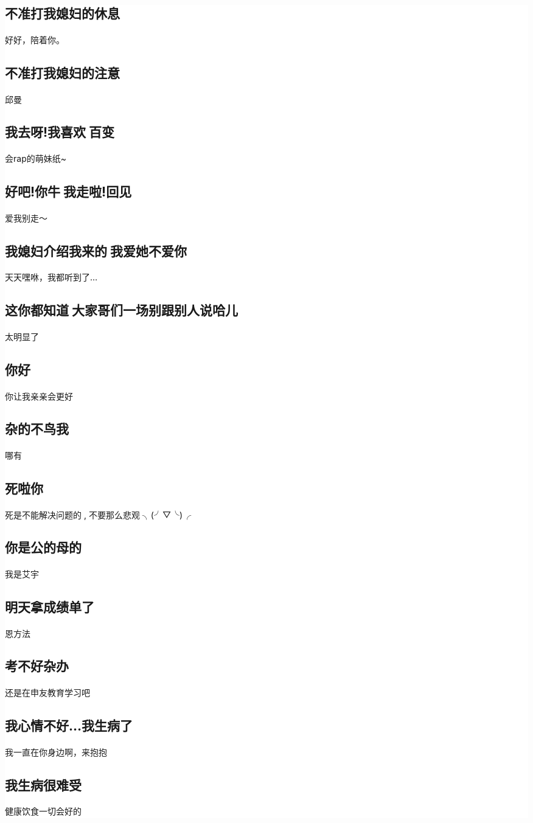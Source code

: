 ## 不准打我媳妇的休息
好好，陪着你。

## 不准打我媳妇的注意
邱曼

## 我去呀!我喜欢  百变
会rap的萌妹纸~

## 好吧!你牛 我走啦!回见
爱我别走～

## 我媳妇介绍我来的  我爱她不爱你
天天嘿咻，我都听到了…

## 这你都知道  大家哥们一场别跟别人说哈儿
太明显了

## 你好
你让我亲亲会更好

## 杂的不鸟我
哪有

## 死啦你
死是不能解决问题的 , 不要那么悲观 ╮(╯▽╰)╭

## 你是公的母的
我是艾宇

## 明天拿成绩单了
恩方法

## 考不好杂办
还是在申友教育学习吧

## 我心情不好…我生病了
我一直在你身边啊，来抱抱

## 我生病很难受
健康饮食一切会好的
